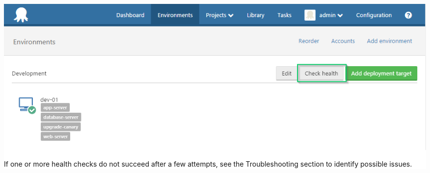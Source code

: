 ![](/docs/images/3048132/3278009.png "width=500")

If one or more health checks do not succeed after a few attempts, see the Troubleshooting section to identify possible issues.
